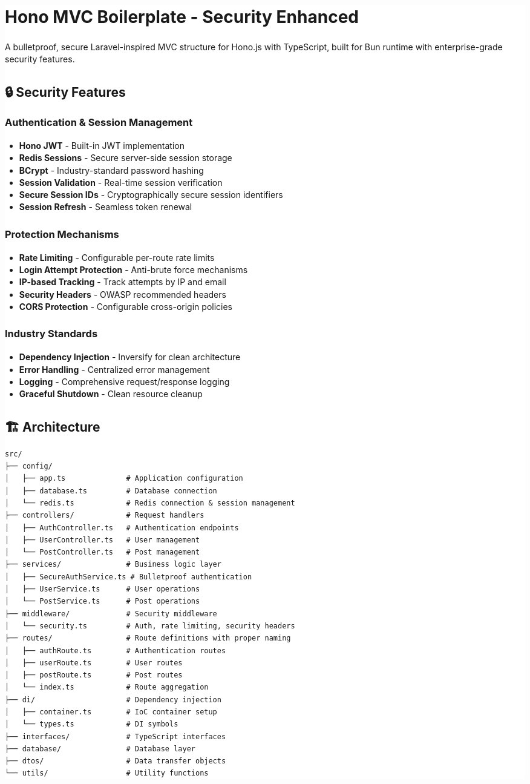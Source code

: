# Hono MVC Boilerplate - Security Enhanced

A bulletproof, secure Laravel-inspired MVC structure for Hono.js with TypeScript, built for Bun runtime with enterprise-grade security features.

## 🔒 Security Features

### Authentication & Session Management

- **Hono JWT** - Built-in JWT implementation
- **Redis Sessions** - Secure server-side session storage
- **BCrypt** - Industry-standard password hashing
- **Session Validation** - Real-time session verification
- **Secure Session IDs** - Cryptographically secure session identifiers
- **Session Refresh** - Seamless token renewal

### Protection Mechanisms

- **Rate Limiting** - Configurable per-route rate limits
- **Login Attempt Protection** - Anti-brute force mechanisms
- **IP-based Tracking** - Track attempts by IP and email
- **Security Headers** - OWASP recommended headers
- **CORS Protection** - Configurable cross-origin policies

### Industry Standards

- **Dependency Injection** - Inversify for clean architecture
- **Error Handling** - Centralized error management
- **Logging** - Comprehensive request/response logging
- **Graceful Shutdown** - Clean resource cleanup

## 🏗️ Architecture

```
src/
├── config/
│   ├── app.ts              # Application configuration
│   ├── database.ts         # Database connection
│   └── redis.ts            # Redis connection & session management
├── controllers/            # Request handlers
│   ├── AuthController.ts   # Authentication endpoints
│   ├── UserController.ts   # User management
│   └── PostController.ts   # Post management
├── services/               # Business logic layer
│   ├── SecureAuthService.ts # Bulletproof authentication
│   ├── UserService.ts      # User operations
│   └── PostService.ts      # Post operations
├── middleware/             # Security middleware
│   └── security.ts         # Auth, rate limiting, security headers
├── routes/                 # Route definitions with proper naming
│   ├── authRoute.ts        # Authentication routes
│   ├── userRoute.ts        # User routes
│   ├── postRoute.ts        # Post routes
│   └── index.ts            # Route aggregation
├── di/                     # Dependency injection
│   ├── container.ts        # IoC container setup
│   └── types.ts            # DI symbols
├── interfaces/             # TypeScript interfaces
├── database/               # Database layer
├── dtos/                   # Data transfer objects
└── utils/                  # Utility functions
```
